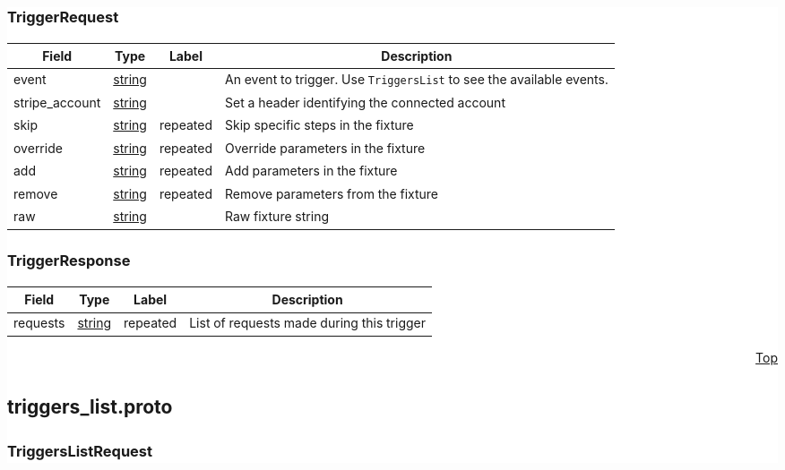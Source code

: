 ### TriggerRequest



| Field | Type | Label | Description |
| ----- | ---- | ----- | ----------- |
| event | [string](#string) |  | An event to trigger. Use `TriggersList` to see the available events. |
| stripe_account | [string](#string) |  | Set a header identifying the connected account |
| skip | [string](#string) | repeated | Skip specific steps in the fixture |
| override | [string](#string) | repeated | Override parameters in the fixture |
| add | [string](#string) | repeated | Add parameters in the fixture |
| remove | [string](#string) | repeated | Remove parameters from the fixture |
| raw | [string](#string) |  | Raw fixture string |






<a name="rpc.TriggerResponse"></a>

### TriggerResponse



| Field | Type | Label | Description |
| ----- | ---- | ----- | ----------- |
| requests | [string](#string) | repeated | List of requests made during this trigger |





 

 

 

 



<a name="triggers_list.proto"></a>
<p align="right"><a href="#top">Top</a></p>

## triggers_list.proto



<a name="rpc.TriggersListRequest"></a>

### TriggersListRequest







